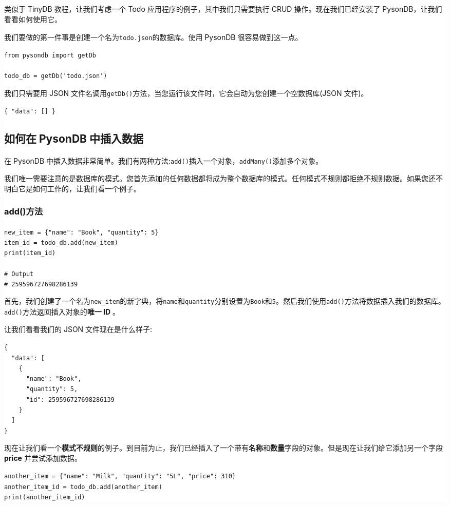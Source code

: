 类似于 TinyDB 教程，让我们考虑一个 Todo 应用程序的例子，其中我们只需要执行 CRUD 操作。现在我们已经安装了 PysonDB，让我们看看如何使用它。

我们要做的第一件事是创建一个名为`todo.json`的数据库。使用 PysonDB 很容易做到这一点。

```
from pysondb import getDb

todo_db = getDb('todo.json')
```

我们只需要用 JSON 文件名调用`getDb()`方法，当您运行该文件时，它会自动为您创建一个空数据库(JSON 文件)。

```
{ "data": [] } 
```

## 如何在 PysonDB 中插入数据

在 PysonDB 中插入数据非常简单。我们有两种方法:`add()`插入一个对象，`addMany()`添加多个对象。

我们唯一需要注意的是数据库的模式。您首先添加的任何数据都将成为整个数据库的模式。任何模式不规则都拒绝不规则数据。如果您还不明白它是如何工作的，让我们看一个例子。

### **add()方法**

```
new_item = {"name": "Book", "quantity": 5}
item_id = todo_db.add(new_item)
print(item_id)

# Output
# 259596727698286139
```

首先，我们创建了一个名为`new_item`的新字典，将`name`和`quantity`分别设置为`Book`和`5`。然后我们使用`add()`方法将数据插入我们的数据库。`add()`方法返回插入对象的**唯一 ID** 。

让我们看看我们的 JSON 文件现在是什么样子:

```
{
  "data": [
    {
      "name": "Book",
      "quantity": 5,
      "id": 259596727698286139
    }
  ]
} 
```

现在让我们看一个**模式不规则**的例子。到目前为止，我们已经插入了一个带有**名称**和**数量**字段的对象。但是现在让我们给它添加另一个字段 **price** 并尝试添加数据。

```
another_item = {"name": "Milk", "quantity": "5L", "price": 310}
another_item_id = todo_db.add(another_item)
print(another_item_id) 
```
